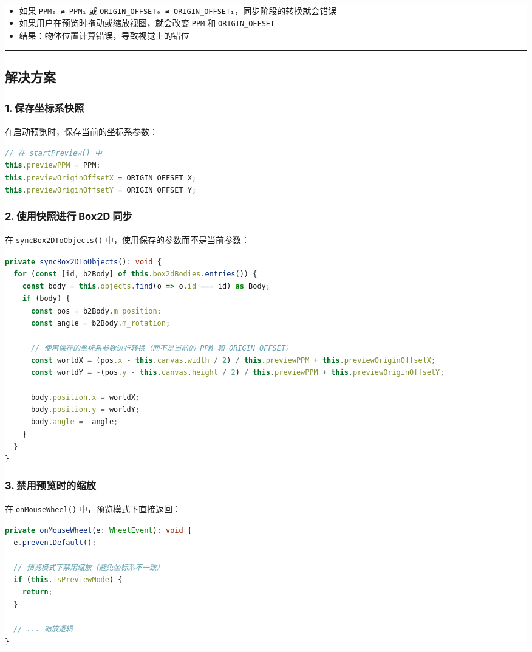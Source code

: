 - 如果 `PPM₀ ≠ PPM₁` 或 `ORIGIN_OFFSET₀ ≠ ORIGIN_OFFSET₁`，同步阶段的转换就会错误
- 如果用户在预览时拖动或缩放视图，就会改变 `PPM` 和 `ORIGIN_OFFSET`
- 结果：物体位置计算错误，导致视觉上的错位

---

## 解决方案

### 1. 保存坐标系快照

在启动预览时，保存当前的坐标系参数：

```typescript
// 在 startPreview() 中
this.previewPPM = PPM;
this.previewOriginOffsetX = ORIGIN_OFFSET_X;
this.previewOriginOffsetY = ORIGIN_OFFSET_Y;
```

### 2. 使用快照进行 Box2D 同步

在 `syncBox2DToObjects()` 中，使用保存的参数而不是当前参数：

```typescript
private syncBox2DToObjects(): void {
  for (const [id, b2Body] of this.box2dBodies.entries()) {
    const body = this.objects.find(o => o.id === id) as Body;
    if (body) {
      const pos = b2Body.m_position;
      const angle = b2Body.m_rotation;
      
      // 使用保存的坐标系参数进行转换（而不是当前的 PPM 和 ORIGIN_OFFSET）
      const worldX = (pos.x - this.canvas.width / 2) / this.previewPPM + this.previewOriginOffsetX;
      const worldY = -(pos.y - this.canvas.height / 2) / this.previewPPM + this.previewOriginOffsetY;
      
      body.position.x = worldX;
      body.position.y = worldY;
      body.angle = -angle;
    }
  }
}
```

### 3. 禁用预览时的缩放

在 `onMouseWheel()` 中，预览模式下直接返回：

```typescript
private onMouseWheel(e: WheelEvent): void {
  e.preventDefault();
  
  // 预览模式下禁用缩放（避免坐标系不一致）
  if (this.isPreviewMode) {
    return;
  }
  
  // ... 缩放逻辑
}
```
